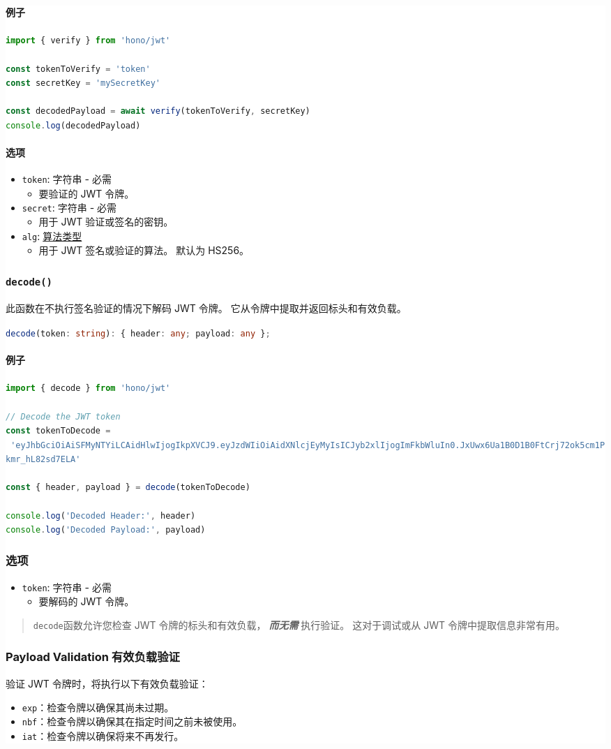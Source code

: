 #### 例子
```ts
import { verify } from 'hono/jwt'

const tokenToVerify = 'token'
const secretKey = 'mySecretKey'

const decodedPayload = await verify(tokenToVerify, secretKey)
console.log(decodedPayload)
```

#### 选项
- `token`: 字符串 - 必需
    - 要验证的 JWT 令牌。
- `secret`: 字符串 - 必需
    - 用于 JWT 验证或签名的密钥。
- `alg`: [算法类型](https://hono.dev/helpers/jwt#supported-algorithmtypes)
    - 用于 JWT 签名或验证的算法。 默认为 HS256。

### `decode()`
此函数在不执行签名验证的情况下解码 JWT 令牌。 它从令牌中提取并返回标头和有效负载。
```ts
decode(token: string): { header: any; payload: any };
```

#### 例子
```ts
import { decode } from 'hono/jwt'

// Decode the JWT token
const tokenToDecode =
 'eyJhbGciOiAiSFMyNTYiLCAidHlwIjogIkpXVCJ9.eyJzdWIiOiAidXNlcjEyMyIsICJyb2xlIjogImFkbWluIn0.JxUwx6Ua1B0D1B0FtCrj72ok5cm1Pkmr_hL82sd7ELA'

const { header, payload } = decode(tokenToDecode)

console.log('Decoded Header:', header)
console.log('Decoded Payload:', payload)
```

### 选项
- `token`: 字符串 - 必需
    - 要解码的 JWT 令牌。
> `decode`函数允许您检查 JWT 令牌的标头和有效负载， _**而无需**_ 执行验证。 这对于调试或从 JWT 令牌中提取信息非常有用。


### Payload Validation 有效负载验证
验证 JWT 令牌时，将执行以下有效负载验证：
- `exp`：检查令牌以确保其尚未过期。
- `nbf`：检查令牌以确保其在指定时间之前未被使用。
- `iat`：检查令牌以确保将来不再发行。
